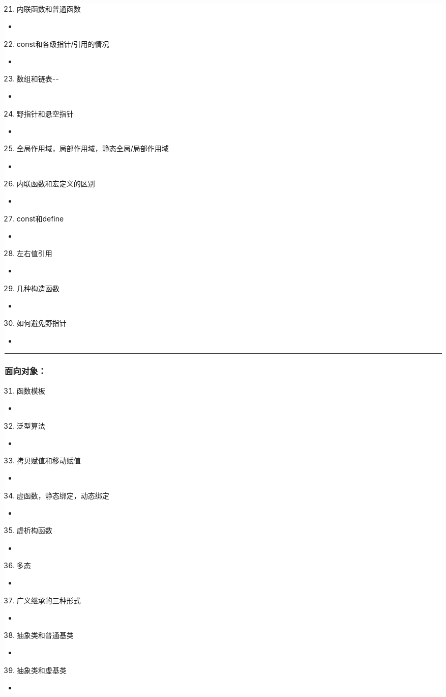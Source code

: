 21. 内联函数和普通函数
  -
  
22. const和各级指针/引用的情况
  -
  
23. 数组和链表--
  -
  
24. 野指针和悬空指针
  -
  
25. 全局作用域，局部作用域，静态全局/局部作用域
  -
  
26. 内联函数和宏定义的区别
  -
  
27. const和define
  -
  
28. 左右值引用
  -
  
29. 几种构造函数
  -
  
30. 如何避免野指针
  -
  
---
### 面向对象：
31. 函数模板
  -
  
32. 泛型算法
  -
  
33. 拷贝赋值和移动赋值
  -
  
34. 虚函数，静态绑定，动态绑定
  -
  
35. 虚析构函数
  -
  
36. 多态
  -
  
37. 广义继承的三种形式
  -
  
38. 抽象类和普通基类
  -
  
39. 抽象类和虚基类
  -
  